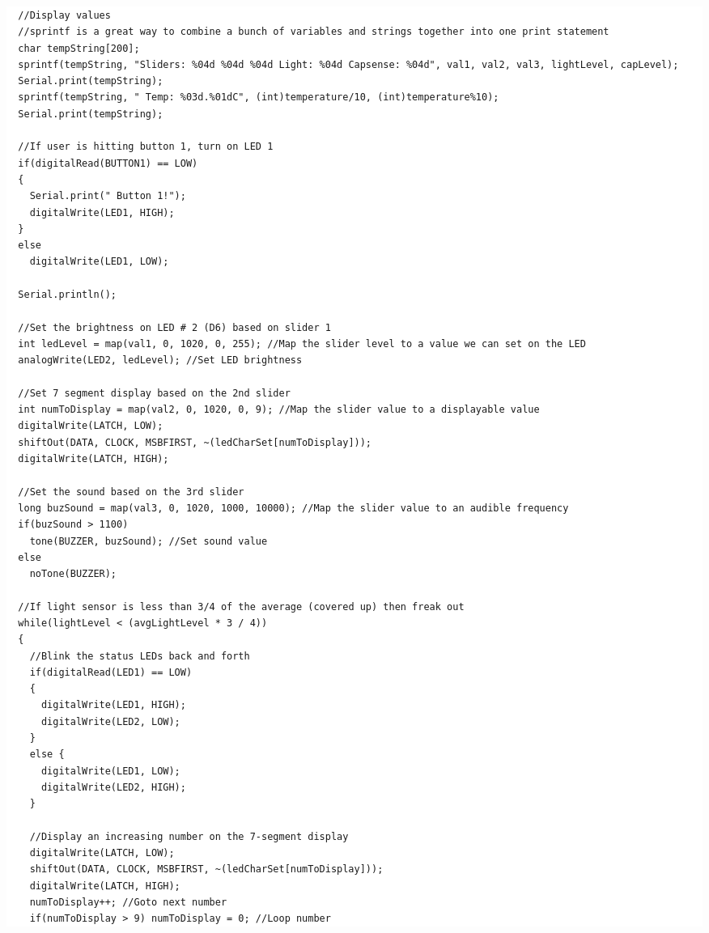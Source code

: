 	  //Display values
	  //sprintf is a great way to combine a bunch of variables and strings together into one print statement
	  char tempString[200];
	  sprintf(tempString, "Sliders: %04d %04d %04d Light: %04d Capsense: %04d", val1, val2, val3, lightLevel, capLevel);
	  Serial.print(tempString); 
	  sprintf(tempString, " Temp: %03d.%01dC", (int)temperature/10, (int)temperature%10);
	  Serial.print(tempString); 

	  //If user is hitting button 1, turn on LED 1
	  if(digitalRead(BUTTON1) == LOW)
	  {
	    Serial.print(" Button 1!");
	    digitalWrite(LED1, HIGH);
	  }
	  else
	    digitalWrite(LED1, LOW);

	  Serial.println();

	  //Set the brightness on LED # 2 (D6) based on slider 1
	  int ledLevel = map(val1, 0, 1020, 0, 255); //Map the slider level to a value we can set on the LED
	  analogWrite(LED2, ledLevel); //Set LED brightness

	  //Set 7 segment display based on the 2nd slider
	  int numToDisplay = map(val2, 0, 1020, 0, 9); //Map the slider value to a displayable value
	  digitalWrite(LATCH, LOW);
	  shiftOut(DATA, CLOCK, MSBFIRST, ~(ledCharSet[numToDisplay]));
	  digitalWrite(LATCH, HIGH);

	  //Set the sound based on the 3rd slider
	  long buzSound = map(val3, 0, 1020, 1000, 10000); //Map the slider value to an audible frequency
	  if(buzSound > 1100)
	    tone(BUZZER, buzSound); //Set sound value
	  else
	    noTone(BUZZER);

	  //If light sensor is less than 3/4 of the average (covered up) then freak out
	  while(lightLevel < (avgLightLevel * 3 / 4))
	  {
	    //Blink the status LEDs back and forth
	    if(digitalRead(LED1) == LOW)
	    {
	      digitalWrite(LED1, HIGH);
	      digitalWrite(LED2, LOW);
	    }
	    else {
	      digitalWrite(LED1, LOW);
	      digitalWrite(LED2, HIGH);
	    }

	    //Display an increasing number on the 7-segment display
	    digitalWrite(LATCH, LOW);
	    shiftOut(DATA, CLOCK, MSBFIRST, ~(ledCharSet[numToDisplay]));
	    digitalWrite(LATCH, HIGH);
	    numToDisplay++; //Goto next number
	    if(numToDisplay > 9) numToDisplay = 0; //Loop number
